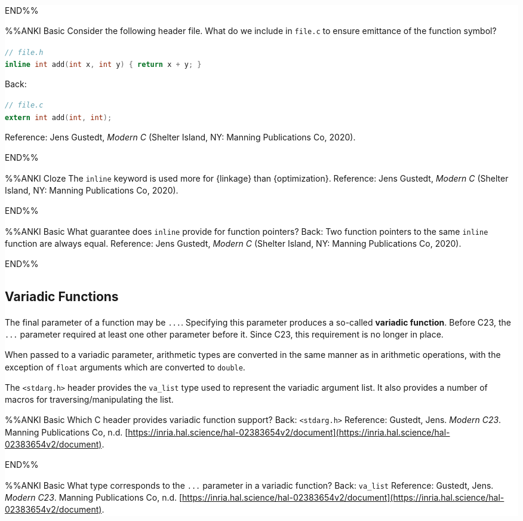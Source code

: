 END%%

%%ANKI
Basic
Consider the following header file. What do we include in `file.c` to ensure emittance of the function symbol?
```c
// file.h
inline int add(int x, int y) { return x + y; }
```
Back:
```c
// file.c
extern int add(int, int);
```
Reference: Jens Gustedt, _Modern C_ (Shelter Island, NY: Manning Publications Co, 2020).

END%%

%%ANKI
Cloze
The `inline` keyword is used more for {linkage} than {optimization}.
Reference: Jens Gustedt, _Modern C_ (Shelter Island, NY: Manning Publications Co, 2020).

END%%

%%ANKI
Basic
What guarantee does `inline` provide for function pointers?
Back: Two function pointers to the same `inline` function are always equal.
Reference: Jens Gustedt, _Modern C_ (Shelter Island, NY: Manning Publications Co, 2020).

END%%

## Variadic Functions

The final parameter of a function may be `...`. Specifying this parameter produces a so-called **variadic function**. Before C23, the `...` parameter required at least one other parameter before it. Since C23, this requirement is no longer in place.

When passed to a variadic parameter, arithmetic types are converted in the same manner as in arithmetic operations, with the exception of `float` arguments which are converted to `double`.

The `<stdarg.h>` header provides the `va_list` type used to represent the variadic argument list. It also provides a number of macros for traversing/manipulating the list.

%%ANKI
Basic
Which C header provides variadic function support?
Back: `<stdarg.h>`
Reference: Gustedt, Jens. _Modern C23_. Manning Publications Co, n.d. [https://inria.hal.science/hal-02383654v2/document](https://inria.hal.science/hal-02383654v2/document).

END%%

%%ANKI
Basic
What type corresponds to the `...` parameter in a variadic function?
Back: `va_list`
Reference: Gustedt, Jens. _Modern C23_. Manning Publications Co, n.d. [https://inria.hal.science/hal-02383654v2/document](https://inria.hal.science/hal-02383654v2/document).
